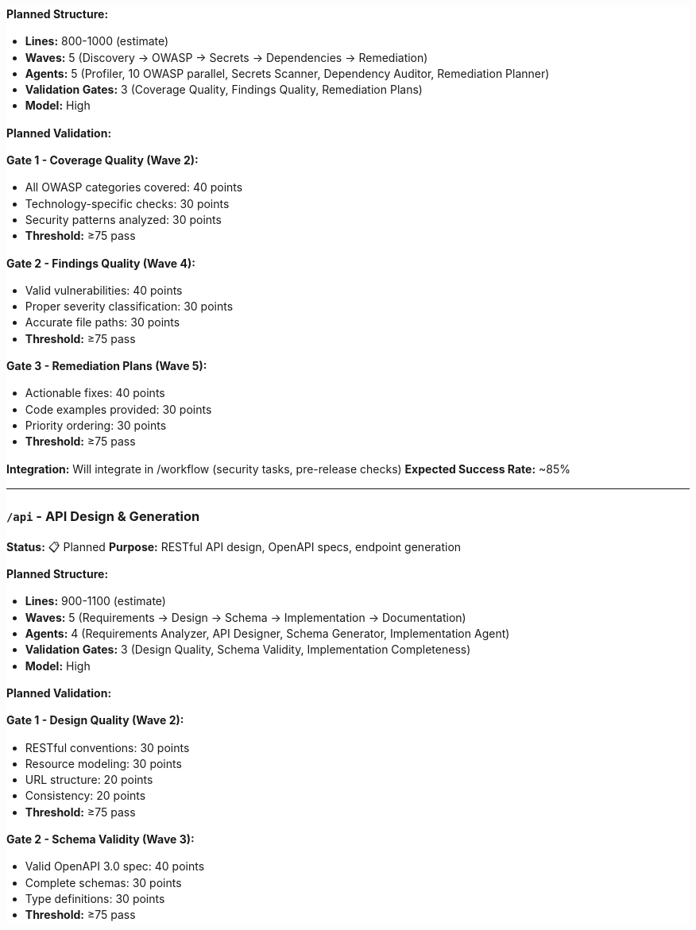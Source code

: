 **Planned Structure:**
- **Lines:** 800-1000 (estimate)
- **Waves:** 5 (Discovery → OWASP → Secrets → Dependencies → Remediation)
- **Agents:** 5 (Profiler, 10 OWASP parallel, Secrets Scanner, Dependency Auditor, Remediation Planner)
- **Validation Gates:** 3 (Coverage Quality, Findings Quality, Remediation Plans)
- **Model:** High

**Planned Validation:**

**Gate 1 - Coverage Quality (Wave 2):**
- All OWASP categories covered: 40 points
- Technology-specific checks: 30 points
- Security patterns analyzed: 30 points
- **Threshold:** ≥75 pass

**Gate 2 - Findings Quality (Wave 4):**
- Valid vulnerabilities: 40 points
- Proper severity classification: 30 points
- Accurate file paths: 30 points
- **Threshold:** ≥75 pass

**Gate 3 - Remediation Plans (Wave 5):**
- Actionable fixes: 40 points
- Code examples provided: 30 points
- Priority ordering: 30 points
- **Threshold:** ≥75 pass

**Integration:** Will integrate in /workflow (security tasks, pre-release checks)
**Expected Success Rate:** ~85%

---

### `/api` - API Design & Generation
**Status:** 📋 Planned
**Purpose:** RESTful API design, OpenAPI specs, endpoint generation

**Planned Structure:**
- **Lines:** 900-1100 (estimate)
- **Waves:** 5 (Requirements → Design → Schema → Implementation → Documentation)
- **Agents:** 4 (Requirements Analyzer, API Designer, Schema Generator, Implementation Agent)
- **Validation Gates:** 3 (Design Quality, Schema Validity, Implementation Completeness)
- **Model:** High

**Planned Validation:**

**Gate 1 - Design Quality (Wave 2):**
- RESTful conventions: 30 points
- Resource modeling: 30 points
- URL structure: 20 points
- Consistency: 20 points
- **Threshold:** ≥75 pass

**Gate 2 - Schema Validity (Wave 3):**
- Valid OpenAPI 3.0 spec: 40 points
- Complete schemas: 30 points
- Type definitions: 30 points
- **Threshold:** ≥75 pass

